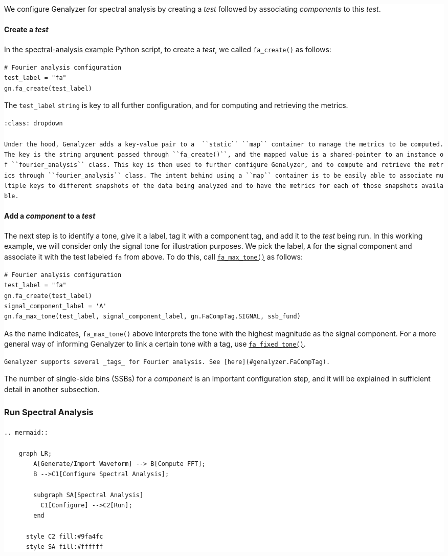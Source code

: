 ```{eval-rst} 
```
We configure Genalyzer for spectral analysis by creating a _test_ followed by associating _components_ to this _test_. 
#### Create a _test_
In the [spectral-analysis example](https://github.com/analogdevicesinc/genalyzer/blob/main/bindings/python/examples/gn_doc_spectral_analysis1.py) Python script, to create a _test_, we called [``fa_create()``](#genalyzer.fa_create) as follows:
```{code-block} python
# Fourier analysis configuration
test_label = "fa"
gn.fa_create(test_label)
```
The ``test_label`` ``string`` is key to all further configuration, and for computing and retrieving the metrics.
```{admonition} Aside
:class: dropdown

Under the hood, Genalyzer adds a key-value pair to a  ``static`` ``map`` container to manage the metrics to be computed. The key is the string argument passed through ``fa_create()``, and the mapped value is a shared-pointer to an instance of ``fourier_analysis`` class. This key is then used to further configure Genalyzer, and to compute and retrieve the metrics through ``fourier_analysis`` class. The intent behind using a ``map`` container is to be easily able to associate multiple keys to different snapshots of the data being analyzed and to have the metrics for each of those snapshots available. 
```

#### Add a _component_ to a _test_
The next step is to identify a tone, give it a label, tag it with a component tag, and add it to the _test_ being run. In this working example, we will consider only the signal tone for illustration purposes. We pick the label, ``A`` for the signal component and associate it with the test labeled ``fa`` from above. To do this, call [``fa_max_tone()``](#genalyzer.fa_max_tone) as follows:
```{code-block} python
# Fourier analysis configuration
test_label = "fa"
gn.fa_create(test_label)
signal_component_label = 'A'
gn.fa_max_tone(test_label, signal_component_label, gn.FaCompTag.SIGNAL, ssb_fund)
```
As the name indicates, ``fa_max_tone()`` above interprets the tone with the highest magnitude as the signal component. For a more general way of informing Genalyzer to link a certain tone with a tag, use [``fa_fixed_tone()``](#genalyzer.fa_fixed_tone).
```{note}
Genalyzer supports several _tags_ for Fourier analysis. See [here](#genalyzer.FaCompTag).
```

The number of single-side bins (SSBs) for a _component_ is an important configuration step, and it will be explained in sufficient detail in another subsection. 

### Run Spectral Analysis
```{eval-rst} 
.. mermaid::

    graph LR;      
        A[Generate/Import Waveform] --> B[Compute FFT];
        B -->C1[Configure Spectral Analysis];

        subgraph SA[Spectral Analysis]
          C1[Configure] -->C2[Run];
        end

      style C2 fill:#9fa4fc
      style SA fill:#ffffff
```
